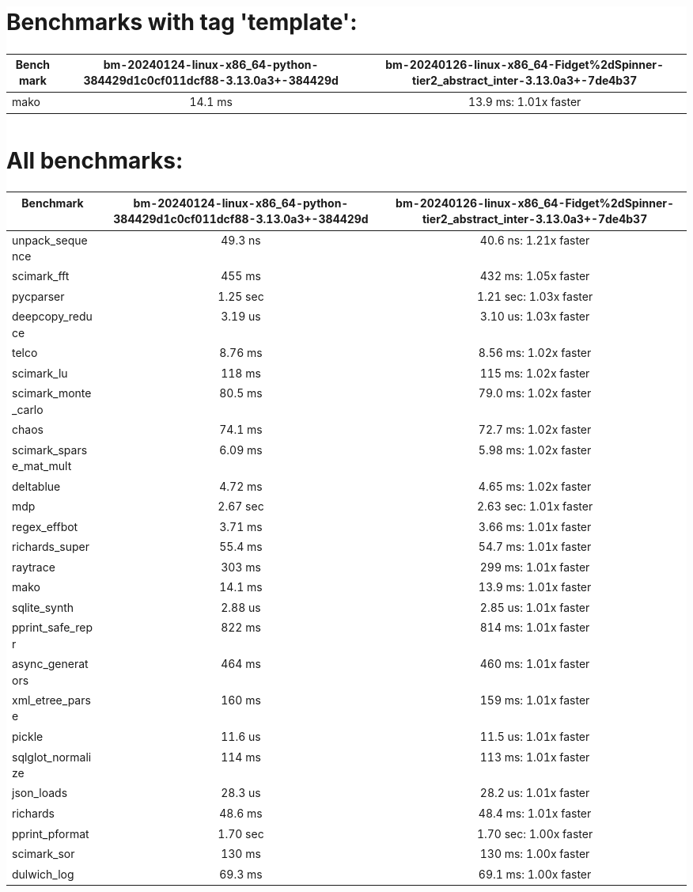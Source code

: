 Benchmarks with tag 'template':
===============================

| Benchmark | bm-20240124-linux-x86_64-python-384429d1c0cf011dcf88-3.13.0a3+-384429d | bm-20240126-linux-x86_64-Fidget%2dSpinner-tier2_abstract_inter-3.13.0a3+-7de4b37 |
|-----------|:----------------------------------------------------------------------:|:--------------------------------------------------------------------------------:|
| mako      | 14.1 ms                                                                | 13.9 ms: 1.01x faster                                                            |

All benchmarks:
===============

| Benchmark                  | bm-20240124-linux-x86_64-python-384429d1c0cf011dcf88-3.13.0a3+-384429d | bm-20240126-linux-x86_64-Fidget%2dSpinner-tier2_abstract_inter-3.13.0a3+-7de4b37 |
|----------------------------|:----------------------------------------------------------------------:|:--------------------------------------------------------------------------------:|
| unpack_sequence            | 49.3 ns                                                                | 40.6 ns: 1.21x faster                                                            |
| scimark_fft                | 455 ms                                                                 | 432 ms: 1.05x faster                                                             |
| pycparser                  | 1.25 sec                                                               | 1.21 sec: 1.03x faster                                                           |
| deepcopy_reduce            | 3.19 us                                                                | 3.10 us: 1.03x faster                                                            |
| telco                      | 8.76 ms                                                                | 8.56 ms: 1.02x faster                                                            |
| scimark_lu                 | 118 ms                                                                 | 115 ms: 1.02x faster                                                             |
| scimark_monte_carlo        | 80.5 ms                                                                | 79.0 ms: 1.02x faster                                                            |
| chaos                      | 74.1 ms                                                                | 72.7 ms: 1.02x faster                                                            |
| scimark_sparse_mat_mult    | 6.09 ms                                                                | 5.98 ms: 1.02x faster                                                            |
| deltablue                  | 4.72 ms                                                                | 4.65 ms: 1.02x faster                                                            |
| mdp                        | 2.67 sec                                                               | 2.63 sec: 1.01x faster                                                           |
| regex_effbot               | 3.71 ms                                                                | 3.66 ms: 1.01x faster                                                            |
| richards_super             | 55.4 ms                                                                | 54.7 ms: 1.01x faster                                                            |
| raytrace                   | 303 ms                                                                 | 299 ms: 1.01x faster                                                             |
| mako                       | 14.1 ms                                                                | 13.9 ms: 1.01x faster                                                            |
| sqlite_synth               | 2.88 us                                                                | 2.85 us: 1.01x faster                                                            |
| pprint_safe_repr           | 822 ms                                                                 | 814 ms: 1.01x faster                                                             |
| async_generators           | 464 ms                                                                 | 460 ms: 1.01x faster                                                             |
| xml_etree_parse            | 160 ms                                                                 | 159 ms: 1.01x faster                                                             |
| pickle                     | 11.6 us                                                                | 11.5 us: 1.01x faster                                                            |
| sqlglot_normalize          | 114 ms                                                                 | 113 ms: 1.01x faster                                                             |
| json_loads                 | 28.3 us                                                                | 28.2 us: 1.01x faster                                                            |
| richards                   | 48.6 ms                                                                | 48.4 ms: 1.01x faster                                                            |
| pprint_pformat             | 1.70 sec                                                               | 1.70 sec: 1.00x faster                                                           |
| scimark_sor                | 130 ms                                                                 | 130 ms: 1.00x faster                                                             |
| dulwich_log                | 69.3 ms                                                                | 69.1 ms: 1.00x faster                                                            |